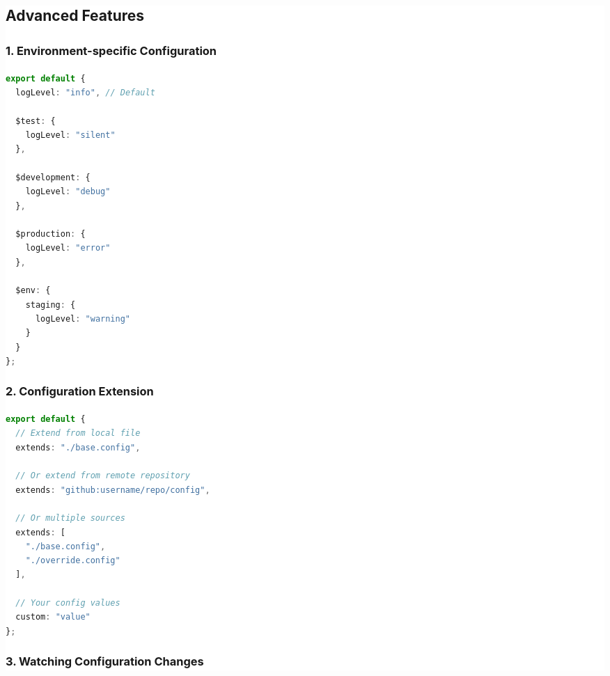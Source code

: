 
## Advanced Features

### 1. Environment-specific Configuration

```typescript
export default {
  logLevel: "info", // Default
  
  $test: {
    logLevel: "silent"
  },
  
  $development: {
    logLevel: "debug"
  },
  
  $production: {
    logLevel: "error"
  },
  
  $env: {
    staging: {
      logLevel: "warning"
    }
  }
};
```

### 2. Configuration Extension

```typescript
export default {
  // Extend from local file
  extends: "./base.config",
  
  // Or extend from remote repository
  extends: "github:username/repo/config",
  
  // Or multiple sources
  extends: [
    "./base.config",
    "./override.config"
  ],
  
  // Your config values
  custom: "value"
};
```

### 3. Watching Configuration Changes
